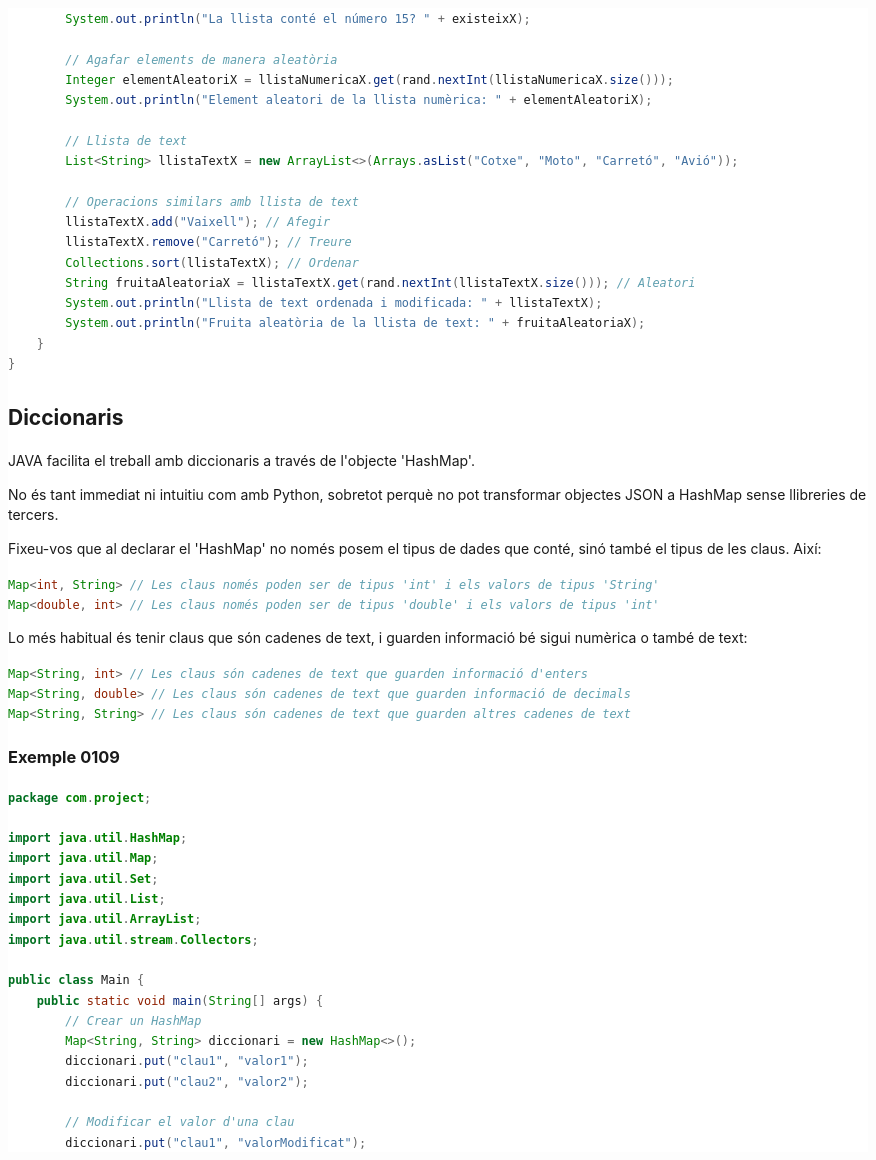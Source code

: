 ```java
        System.out.println("La llista conté el número 15? " + existeixX);

        // Agafar elements de manera aleatòria
        Integer elementAleatoriX = llistaNumericaX.get(rand.nextInt(llistaNumericaX.size()));
        System.out.println("Element aleatori de la llista numèrica: " + elementAleatoriX);

        // Llista de text
        List<String> llistaTextX = new ArrayList<>(Arrays.asList("Cotxe", "Moto", "Carretó", "Avió"));

        // Operacions similars amb llista de text
        llistaTextX.add("Vaixell"); // Afegir
        llistaTextX.remove("Carretó"); // Treure
        Collections.sort(llistaTextX); // Ordenar
        String fruitaAleatoriaX = llistaTextX.get(rand.nextInt(llistaTextX.size())); // Aleatori
        System.out.println("Llista de text ordenada i modificada: " + llistaTextX);
        System.out.println("Fruita aleatòria de la llista de text: " + fruitaAleatoriaX);
    }
}
```

## Diccionaris

JAVA facilita el treball amb diccionaris a través de l'objecte 'HashMap'.

No és tant immediat ni intuitiu com amb Python, sobretot perquè no pot transformar objectes JSON a HashMap sense llibreries de tercers.

Fixeu-vos que al declarar el 'HashMap' no només posem el tipus de dades que conté, sinó també el tipus de les claus. Així:

```java
Map<int, String> // Les claus només poden ser de tipus 'int' i els valors de tipus 'String'
Map<double, int> // Les claus només poden ser de tipus 'double' i els valors de tipus 'int'
```

Lo més habitual és tenir claus que són cadenes de text, i guarden informació bé sigui numèrica o també de text:

```java
Map<String, int> // Les claus són cadenes de text que guarden informació d'enters
Map<String, double> // Les claus són cadenes de text que guarden informació de decimals
Map<String, String> // Les claus són cadenes de text que guarden altres cadenes de text
```

### Exemple 0109

```java
package com.project;

import java.util.HashMap;
import java.util.Map;
import java.util.Set;
import java.util.List;
import java.util.ArrayList;
import java.util.stream.Collectors;

public class Main {
    public static void main(String[] args) {
        // Crear un HashMap
        Map<String, String> diccionari = new HashMap<>();
        diccionari.put("clau1", "valor1");
        diccionari.put("clau2", "valor2");

        // Modificar el valor d'una clau
        diccionari.put("clau1", "valorModificat");
```
